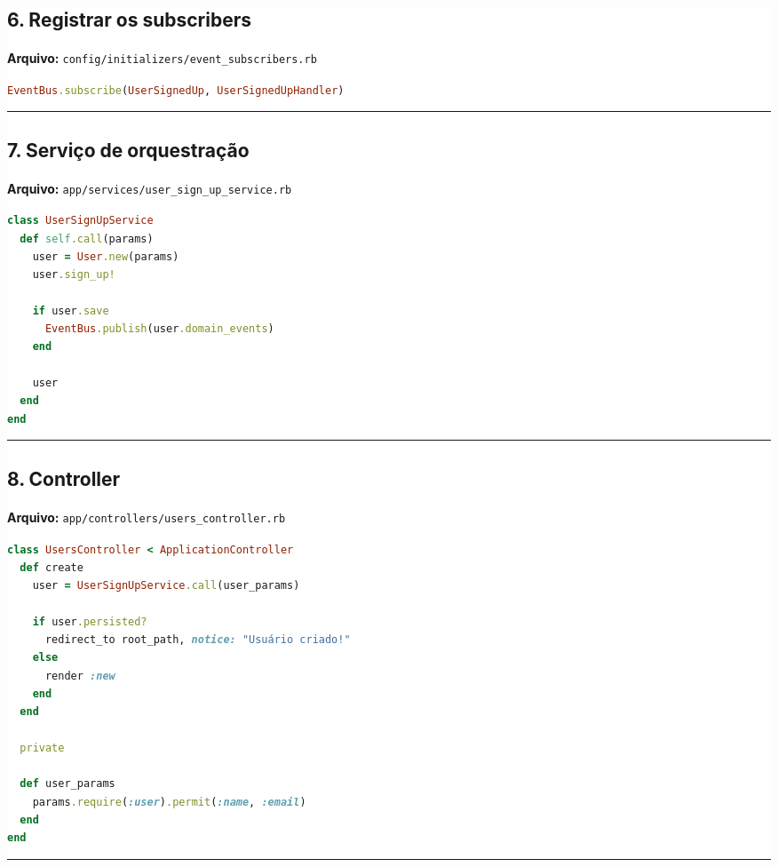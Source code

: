 
## **6. Registrar os subscribers**

**Arquivo:** `config/initializers/event_subscribers.rb`

```ruby
EventBus.subscribe(UserSignedUp, UserSignedUpHandler)

```

---

## **7. Serviço de orquestração**

**Arquivo:** `app/services/user_sign_up_service.rb`

```ruby
class UserSignUpService
  def self.call(params)
    user = User.new(params)
    user.sign_up!

    if user.save
      EventBus.publish(user.domain_events)
    end

    user
  end
end

```

---

## **8. Controller**

**Arquivo:** `app/controllers/users_controller.rb`

```ruby
class UsersController < ApplicationController
  def create
    user = UserSignUpService.call(user_params)

    if user.persisted?
      redirect_to root_path, notice: "Usuário criado!"
    else
      render :new
    end
  end

  private

  def user_params
    params.require(:user).permit(:name, :email)
  end
end

```

---